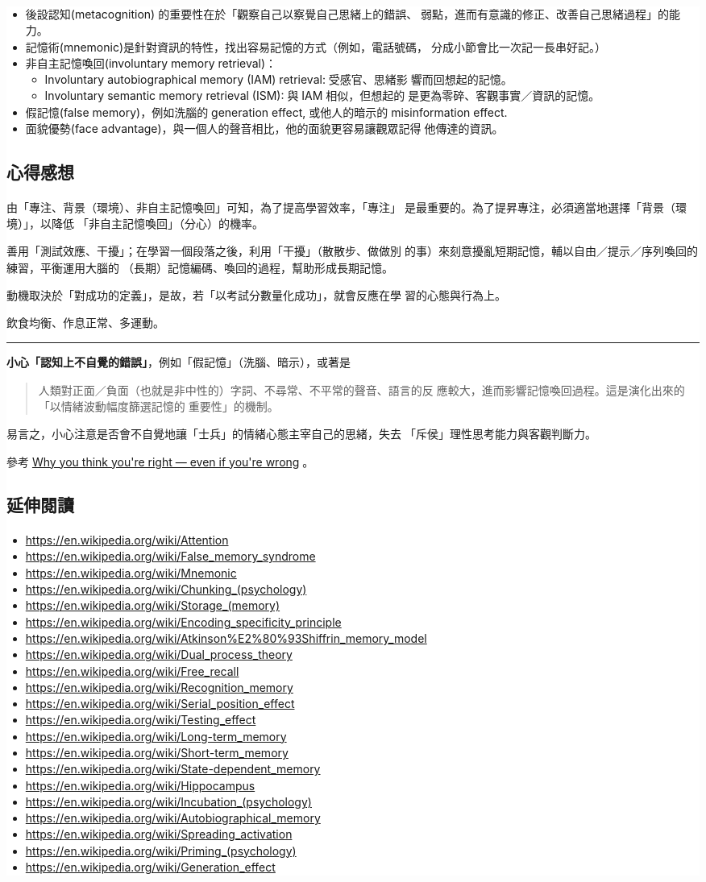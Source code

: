 * 後設認知(metacognition) 的重要性在於「觀察自己以察覺自己思緒上的錯誤、
  弱點，進而有意識的修正、改善自己思緒過程」的能力。
* 記憶術(mnemonic)是針對資訊的特性，找出容易記憶的方式（例如，電話號碼，
  分成小節會比一次記一長串好記。）
* 非自主記憶喚回(involuntary memory retrieval)：
  * Involuntary autobiographical memory (IAM) retrieval:  受感官、思緒影
    響而回想起的記憶。
  * Involuntary semantic memory retrieval (ISM):  與 IAM  相似，但想起的
    是更為零碎、客觀事實／資訊的記憶。
* 假記憶(false memory)，例如洗腦的 generation effect, 或他人的暗示的
  misinformation effect.
* 面貌優勢(face advantage)，與一個人的聲音相比，他的面貌更容易讓觀眾記得
  他傳達的資訊。


##  心得感想

由「專注、背景（環境）、非自主記憶喚回」可知，為了提高學習效率，「專注」
是最重要的。為了提昇專注，必須適當地選擇「背景（環境）」，以降低
「非自主記憶喚回」（分心）的機率。

善用「測試效應、干擾」；在學習一個段落之後，利用「干擾」（散散步、做做別
的事）來刻意擾亂短期記憶，輔以自由／提示／序列喚回的練習，平衡運用大腦的
（長期）記憶編碼、喚回的過程，幫助形成長期記憶。

動機取決於「對成功的定義」，是故，若「以考試分數量化成功」，就會反應在學
習的心態與行為上。

飲食均衡、作息正常、多運動。

---

**小心「認知上不自覺的錯誤」**，例如「假記憶」（洗腦、暗示），或著是

> 人類對正面／負面（也就是非中性的）字詞、不尋常、不平常的聲音、語言的反
> 應較大，進而影響記憶喚回過程。這是演化出來的「以情緒波動幅度篩選記憶的
> 重要性」的機制。

易言之，小心注意是否會不自覺地讓「士兵」的情緒心態主宰自己的思緒，失去
「斥侯」理性思考能力與客觀判斷力。

參考 [Why you think you're right — even if you're wrong][1]  。

[1]: https://www.ted.com/talks/julia_galef_why_you_think_you_re_right_even_if_you_re_wrong


##  延伸閱讀

* https://en.wikipedia.org/wiki/Attention
* https://en.wikipedia.org/wiki/False_memory_syndrome
* https://en.wikipedia.org/wiki/Mnemonic
* https://en.wikipedia.org/wiki/Chunking_(psychology)
* https://en.wikipedia.org/wiki/Storage_(memory)
* https://en.wikipedia.org/wiki/Encoding_specificity_principle
* https://en.wikipedia.org/wiki/Atkinson%E2%80%93Shiffrin_memory_model
* https://en.wikipedia.org/wiki/Dual_process_theory
* https://en.wikipedia.org/wiki/Free_recall
* https://en.wikipedia.org/wiki/Recognition_memory
* https://en.wikipedia.org/wiki/Serial_position_effect
* https://en.wikipedia.org/wiki/Testing_effect
* https://en.wikipedia.org/wiki/Long-term_memory
* https://en.wikipedia.org/wiki/Short-term_memory
* https://en.wikipedia.org/wiki/State-dependent_memory
* https://en.wikipedia.org/wiki/Hippocampus
* https://en.wikipedia.org/wiki/Incubation_(psychology)
* https://en.wikipedia.org/wiki/Autobiographical_memory
* https://en.wikipedia.org/wiki/Spreading_activation
* https://en.wikipedia.org/wiki/Priming_(psychology)
* https://en.wikipedia.org/wiki/Generation_effect